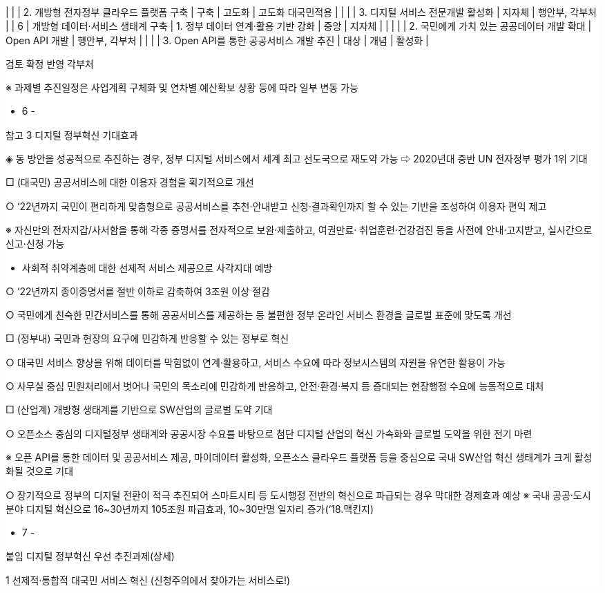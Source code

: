 |      |      | 2. 개방형 전자정부 클라우드 플랫폼 구축 | 구축 | 고도화 | 고도화 대국민적용 |
|      |      | 3. 디지털 서비스 전문개발 활성화 | 지자체 | 행안부, 각부처 |
| 6    | 개방형 데이터·서비스 생태계 구축 | 1. 정부 데이터 연계·활용 기반 강화 | 중앙 | 지자체 |  |
|      |      | 2. 국민에게 가치 있는 공공데이터 개발 확대 | Open API 개발 | 행안부, 각부처 |
|      |      | 3. Open API를 통한 공공서비스 개발 추진 | 대상 | 개념 | 활성화 |

검토 확정 반영 각부처

※ 과제별 추진일정은 사업계획 구체화 및 연차별 예산확보 상황 등에 따라 일부 변동 가능

- 6 -

참고 3 디지털 정부혁신 기대효과

◈ 동 방안을 성공적으로 추진하는 경우, 정부 디지털 서비스에서 세계 최고
선도국으로 재도약 가능 ⇨ 2020년대 중반 UN 전자정부 평가 1위 기대

□ (대국민) 공공서비스에 대한 이용자 경험을 획기적으로 개선

○ ‘22년까지 국민이 편리하게 맞춤형으로 공공서비스를 추천·안내받고
신청·결과확인까지 할 수 있는 기반을 조성하여 이용자 편익 제고

※ 자신만의 전자지갑/사서함을 통해 각종 증명서를 전자적으로 보완·제출하고, 여권만료·
취업훈련·건강검진 등을 사전에 안내·고지받고, 실시간으로 신고·신청 가능
- 사회적 취약계층에 대한 선제적 서비스 제공으로 사각지대 예방

○ ‘22년까지 종이증명서를 절반 이하로 감축하여 3조원 이상 절감

○ 국민에게 친숙한 민간서비스를 통해 공공서비스를 제공하는 등
불편한 정부 온라인 서비스 환경을 글로벌 표준에 맞도록 개선

□ (정부내) 국민과 현장의 요구에 민감하게 반응할 수 있는 정부로 혁신

○ 대국민 서비스 향상을 위해 데이터를 막힘없이 연계·활용하고,
서비스 수요에 따라 정보시스템의 자원을 유연한 활용이 가능

○ 사무실 중심 민원처리에서 벗어나 국민의 목소리에 민감하게 반응하고,
안전·환경·복지 등 증대되는 현장행정 수요에 능동적으로 대처

□ (산업계) 개방형 생태계를 기반으로 SW산업의 글로벌 도약 기대

○ 오픈소스 중심의 디지털정부 생태계와 공공시장 수요를 바탕으로
첨단 디지털 산업의 혁신 가속화와 글로벌 도약을 위한 전기 마련

※ 오픈 API를 통한 데이터 및 공공서비스 제공, 마이데이터 활성화, 오픈소스 클라우드
플랫폼 등을 중심으로 국내 SW산업 혁신 생태계가 크게 활성화될 것으로 기대

○ 장기적으로 정부의 디지털 전환이 적극 추진되어 스마트시티 등
도시행정 전반의 혁신으로 파급되는 경우 막대한 경제효과 예상
※ 국내 공공‧도시분야 디지털 혁신으로 16~30년까지 105조원 파급효과, 10~30만명 일자리 증가(‘18.맥킨지)

- 7 -

붙임 디지털 정부혁신 우선 추진과제(상세)

1 선제적·통합적 대국민 서비스 혁신 (신청주의에서 찾아가는 서비스로!)
